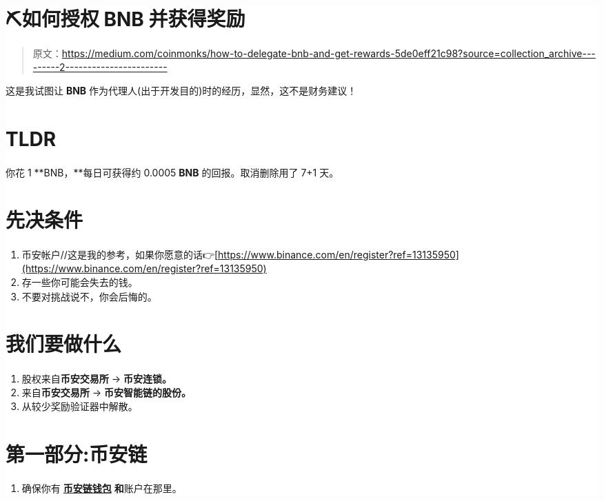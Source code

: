 # ⛏如何授权 BNB 并获得奖励

> 原文：<https://medium.com/coinmonks/how-to-delegate-bnb-and-get-rewards-5de0eff21c98?source=collection_archive---------2----------------------->

这是我试图让 **BNB** 作为代理人(出于开发目的)时的经历，显然，这不是财务建议！

# TLDR

你花 1 **BNB，**每日可获得约 0.0005 **BNB** 的回报。取消删除用了 7+1 天。

# 先决条件

1.  币安帐户//这是我的参考，如果你愿意的话👉[https://www.binance.com/en/register?ref=13135950](https://www.binance.com/en/register?ref=13135950)
2.  存一些你可能会失去的钱。
3.  不要对挑战说不，你会后悔的。

# 我们要做什么

1.  股权来自**币安交易所** → **币安连锁。**
2.  来自**币安交易所** → **币安智能链的股份。**
3.  从较少奖励验证器中解散。

# 第一部分:币安链

1.  确保你有 [**币安链钱包**](https://chrome.google.com/webstore/detail/binance-chain-wallet/fhbohimaelbohpjbbldcngcnapndodjp) **和**账户在那里。
